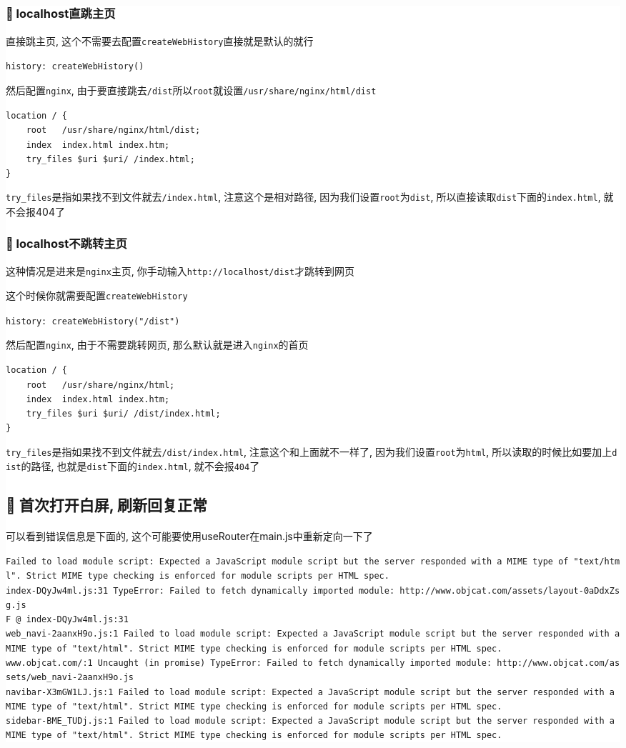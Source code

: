 ### 🌸 localhost直跳主页

直接跳主页, 这个不需要去配置`createWebHistory`直接就是默认的就行

```
history: createWebHistory()
```

然后配置`nginx`, 由于要直接跳去`/dist`所以`root`就设置`/usr/share/nginx/html/dist`

```
location / {
	root   /usr/share/nginx/html/dist;
	index  index.html index.htm;
	try_files $uri $uri/ /index.html;
}
```

`try_files`是指如果找不到文件就去`/index.html`, 注意这个是相对路径, 因为我们设置`root`为`dist`, 所以直接读取`dist`下面的`index.html`, 就不会报404了

### 🌸 localhost不跳转主页

这种情况是进来是`nginx`主页, 你手动输入`http://localhost/dist`才跳转到网页

这个时候你就需要配置`createWebHistory`

```
history: createWebHistory("/dist")
```

然后配置`nginx`, 由于不需要跳转网页, 那么默认就是进入`nginx`的首页

```
location / {
	root   /usr/share/nginx/html;
	index  index.html index.htm;
	try_files $uri $uri/ /dist/index.html;
}
```

`try_files`是指如果找不到文件就去`/dist/index.html`, 注意这个和上面就不一样了, 因为我们设置`root`为`html`, 所以读取的时候比如要加上`dist`的路径, 也就是`dist`下面的`index.html`, 就不会报`404`了

## 🌲 首次打开白屏, 刷新回复正常

可以看到错误信息是下面的, 这个可能要使用useRouter在main.js中重新定向一下了

```
Failed to load module script: Expected a JavaScript module script but the server responded with a MIME type of "text/html". Strict MIME type checking is enforced for module scripts per HTML spec.
index-DQyJw4ml.js:31 TypeError: Failed to fetch dynamically imported module: http://www.objcat.com/assets/layout-0aDdxZsg.js
F @ index-DQyJw4ml.js:31
web_navi-2aanxH9o.js:1 Failed to load module script: Expected a JavaScript module script but the server responded with a MIME type of "text/html". Strict MIME type checking is enforced for module scripts per HTML spec.
www.objcat.com/:1 Uncaught (in promise) TypeError: Failed to fetch dynamically imported module: http://www.objcat.com/assets/web_navi-2aanxH9o.js
navibar-X3mGW1LJ.js:1 Failed to load module script: Expected a JavaScript module script but the server responded with a MIME type of "text/html". Strict MIME type checking is enforced for module scripts per HTML spec.
sidebar-BME_TUDj.js:1 Failed to load module script: Expected a JavaScript module script but the server responded with a MIME type of "text/html". Strict MIME type checking is enforced for module scripts per HTML spec.
```
